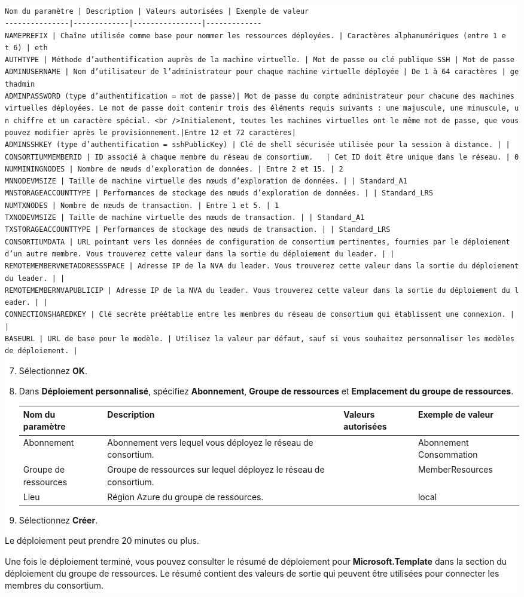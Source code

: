     Nom du paramètre | Description | Valeurs autorisées | Exemple de valeur
    ---------------|-------------|----------------|-------------
    NAMEPREFIX | Chaîne utilisée comme base pour nommer les ressources déployées. | Caractères alphanumériques (entre 1 et 6) | eth
    AUTHTYPE | Méthode d’authentification auprès de la machine virtuelle. | Mot de passe ou clé publique SSH | Mot de passe
    ADMINUSERNAME | Nom d’utilisateur de l’administrateur pour chaque machine virtuelle déployée | De 1 à 64 caractères | gethadmin
    ADMINPASSWORD (type d’authentification = mot de passe)| Mot de passe du compte administrateur pour chacune des machines virtuelles déployées. Le mot de passe doit contenir trois des éléments requis suivants : une majuscule, une minuscule, un chiffre et un caractère spécial. <br />Initialement, toutes les machines virtuelles ont le même mot de passe, que vous pouvez modifier après le provisionnement.|Entre 12 et 72 caractères|
    ADMINSSHKEY (type d’authentification = sshPublicKey) | Clé de shell sécurisée utilisée pour la session à distance. | |
    CONSORTIUMMEMBERID | ID associé à chaque membre du réseau de consortium.   | Cet ID doit être unique dans le réseau. | 0
    NUMMININGNODES | Nombre de nœuds d’exploration de données. | Entre 2 et 15. | 2
    MNNODEVMSIZE | Taille de machine virtuelle des nœuds d’exploration de données. | | Standard_A1
    MNSTORAGEACCOUNTTYPE | Performances de stockage des nœuds d’exploration de données. | | Standard_LRS
    NUMTXNODES | Nombre de nœuds de transaction. | Entre 1 et 5. | 1
    TXNODEVMSIZE | Taille de machine virtuelle des nœuds de transaction. | | Standard_A1
    TXSTORAGEACCOUNTTYPE | Performances de stockage des nœuds de transaction. | | Standard_LRS
    CONSORTIUMDATA | URL pointant vers les données de configuration de consortium pertinentes, fournies par le déploiement d’un autre membre. Vous trouverez cette valeur dans la sortie du déploiement du leader. | |
    REMOTEMEMBERVNETADDRESSSPACE | Adresse IP de la NVA du leader. Vous trouverez cette valeur dans la sortie du déploiement du leader. | | 
    REMOTEMEMBERNVAPUBLICIP | Adresse IP de la NVA du leader. Vous trouverez cette valeur dans la sortie du déploiement du leader. | | 
    CONNECTIONSHAREDKEY | Clé secrète préétablie entre les membres du réseau de consortium qui établissent une connexion. | |
    BASEURL | URL de base pour le modèle. | Utilisez la valeur par défaut, sauf si vous souhaitez personnaliser les modèles de déploiement. | 

7. Sélectionnez **OK**.
8. Dans **Déploiement personnalisé**, spécifiez **Abonnement**, **Groupe de ressources** et **Emplacement du groupe de ressources**.

    Nom du paramètre | Description | Valeurs autorisées | Exemple de valeur
    ---------------|-------------|----------------|-------------
    Abonnement | Abonnement vers lequel vous déployez le réseau de consortium. | | Abonnement Consommation
    Groupe de ressources | Groupe de ressources sur lequel déployez le réseau de consortium. | | MemberResources
    Lieu | Région Azure du groupe de ressources. | | local

8. Sélectionnez **Créer**.

Le déploiement peut prendre 20 minutes ou plus.

Une fois le déploiement terminé, vous pouvez consulter le résumé de déploiement pour **Microsoft.Template** dans la section du déploiement du groupe de ressources. Le résumé contient des valeurs de sortie qui peuvent être utilisées pour connecter les membres du consortium.
